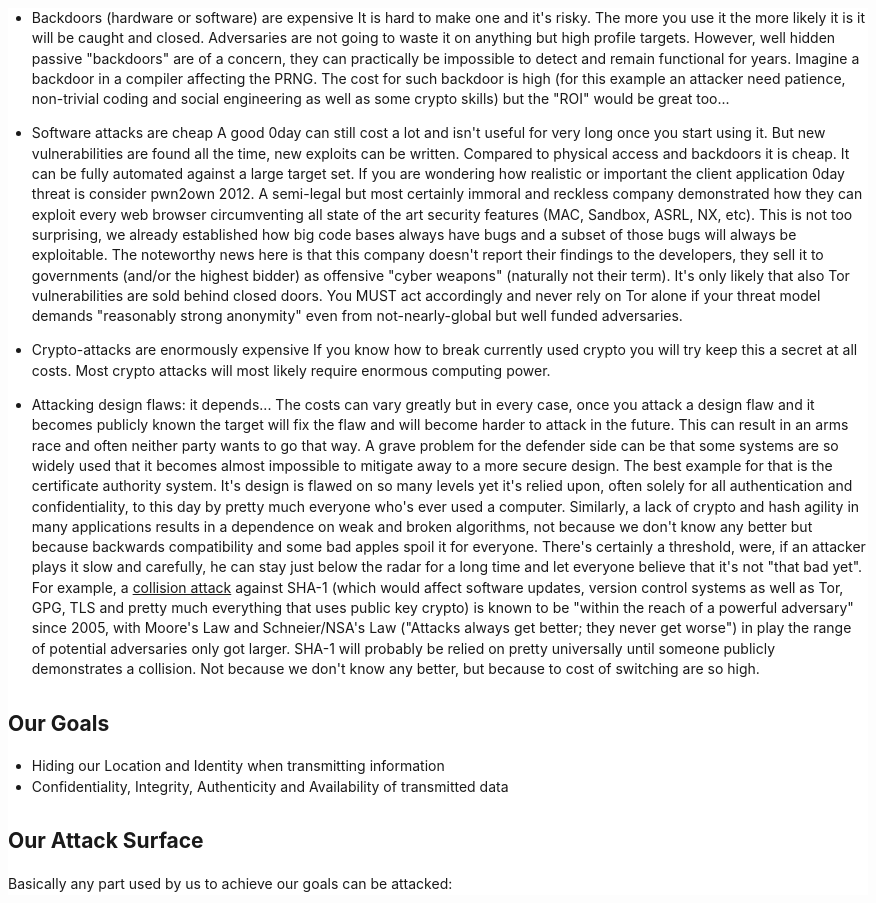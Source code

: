 * Backdoors (hardware or software) are expensive
It is hard to make one and it's risky. The more you use it the more likely it is it will be caught and closed. Adversaries are not going to waste it on anything but high profile targets. However, well hidden passive "backdoors" are of a concern, they can practically be impossible to detect and remain functional for years. Imagine a backdoor in a compiler affecting the PRNG. The cost for such backdoor is high (for this example an attacker need patience, non-trivial coding and social engineering as well as some crypto skills) but the "ROI" would be great too...

* Software attacks are cheap
A good 0day can still cost a lot and isn't useful for very long once you start using it. But new vulnerabilities are found all the time, new exploits can be written. Compared to physical access and backdoors it is cheap. It can be fully automated against a large target set.
If you are wondering how realistic or important the client application 0day threat is consider pwn2own 2012. A semi-legal but most certainly immoral and reckless company demonstrated how they can exploit every web browser circumventing all state of the art security features (MAC, Sandbox, ASRL, NX, etc). This is not too surprising, we already established how big code bases always have bugs and a subset of those bugs will always be exploitable. The noteworthy news here is that this company doesn't report their findings to the developers, they sell it to governments (and/or the highest bidder) as offensive "cyber weapons" (naturally not their term).
It's only likely that also Tor vulnerabilities are sold behind closed doors. You MUST act accordingly and never rely on Tor alone if your threat model demands "reasonably strong anonymity" even from not-nearly-global but well funded adversaries.

* Crypto-attacks are enormously expensive
If you know how to break currently used crypto you will try keep this a secret at all costs. Most crypto attacks will most likely require enormous computing power.

* Attacking design flaws: it depends...
The costs can vary greatly but in every case, once you attack a design flaw and it becomes publicly known the target will fix the flaw and will become harder to attack in the future. This can result in an arms race and often neither party wants to go that way. A grave problem for the defender side can be that some systems are so widely used that it becomes almost impossible to mitigate away to a more secure design. The best example for that is the certificate authority system. It's design is flawed on so many levels yet it's relied upon, often solely for all authentication and confidentiality, to this day by pretty much everyone who's ever used a computer. Similarly, a lack of crypto and hash agility in many applications results in a dependence on weak and broken algorithms, not because we don't know any better but because backwards compatibility and some bad apples spoil it for everyone. There's certainly a threshold, were, if an attacker plays it slow and carefully, he can stay just below the radar for a long time and let everyone believe that it's not "that bad yet". For example, a [collision attack](https://en.wikipedia.org/wiki/Collision_attack#Attack_scenarios) against SHA-1 (which would affect software updates, version control systems as well as Tor, GPG, TLS and pretty much everything that uses public key crypto) is known to be "within the reach of a powerful adversary" since 2005, with Moore's Law and Schneier/NSA's Law ("Attacks always get better; they never get worse") in play the range of potential adversaries only got larger. SHA-1 will probably be relied on pretty universally until someone publicly demonstrates a collision. Not because we don't know any better, but because to cost of switching are so high.

## Our Goals ##
* Hiding our Location and Identity when transmitting information
* Confidentiality, Integrity, Authenticity and Availability of transmitted data

## Our Attack Surface ##
Basically any part used by us to achieve our goals can be attacked:
